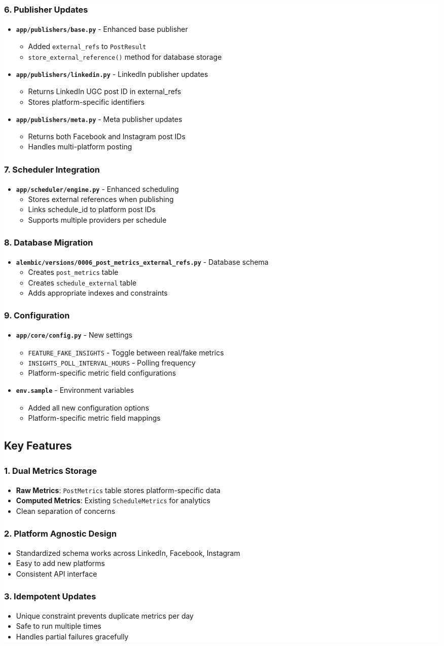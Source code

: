 ### 6. Publisher Updates
- **`app/publishers/base.py`** - Enhanced base publisher
  - Added `external_refs` to `PostResult`
  - `store_external_reference()` method for database storage

- **`app/publishers/linkedin.py`** - LinkedIn publisher updates
  - Returns LinkedIn UGC post ID in external_refs
  - Stores platform-specific identifiers

- **`app/publishers/meta.py`** - Meta publisher updates
  - Returns both Facebook and Instagram post IDs
  - Handles multi-platform posting

### 7. Scheduler Integration
- **`app/scheduler/engine.py`** - Enhanced scheduling
  - Stores external references when publishing
  - Links schedule_id to platform post IDs
  - Supports multiple providers per schedule

### 8. Database Migration
- **`alembic/versions/0006_post_metrics_external_refs.py`** - Database schema
  - Creates `post_metrics` table
  - Creates `schedule_external` table
  - Adds appropriate indexes and constraints

### 9. Configuration
- **`app/core/config.py`** - New settings
  - `FEATURE_FAKE_INSIGHTS` - Toggle between real/fake metrics
  - `INSIGHTS_POLL_INTERVAL_HOURS` - Polling frequency
  - Platform-specific metric field configurations

- **`env.sample`** - Environment variables
  - Added all new configuration options
  - Platform-specific metric field mappings

## Key Features

### 1. Dual Metrics Storage
- **Raw Metrics**: `PostMetrics` table stores platform-specific data
- **Computed Metrics**: Existing `ScheduleMetrics` for analytics
- Clean separation of concerns

### 2. Platform Agnostic Design
- Standardized schema works across LinkedIn, Facebook, Instagram
- Easy to add new platforms
- Consistent API interface

### 3. Idempotent Updates
- Unique constraint prevents duplicate metrics per day
- Safe to run multiple times
- Handles partial failures gracefully
